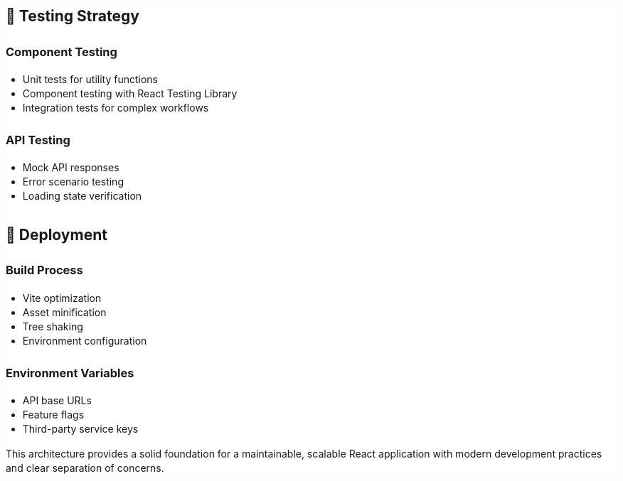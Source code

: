 ## 🧪 Testing Strategy

### Component Testing
- Unit tests for utility functions
- Component testing with React Testing Library
- Integration tests for complex workflows

### API Testing
- Mock API responses
- Error scenario testing
- Loading state verification

## 🚦 Deployment

### Build Process
- Vite optimization
- Asset minification
- Tree shaking
- Environment configuration

### Environment Variables
- API base URLs
- Feature flags
- Third-party service keys

This architecture provides a solid foundation for a maintainable, scalable React application with modern development practices and clear separation of concerns.
